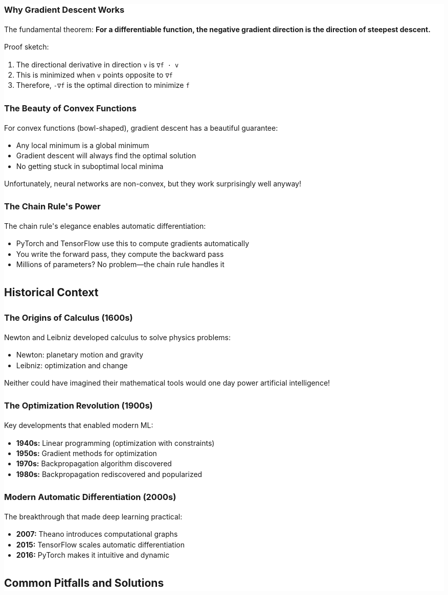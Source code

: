 ### Why Gradient Descent Works

The fundamental theorem: **For a differentiable function, the negative gradient direction is the direction of steepest descent.**

Proof sketch:
1. The directional derivative in direction `v` is `∇f · v`
2. This is minimized when `v` points opposite to `∇f`
3. Therefore, `-∇f` is the optimal direction to minimize `f`

### The Beauty of Convex Functions

For convex functions (bowl-shaped), gradient descent has a beautiful guarantee:
- Any local minimum is a global minimum
- Gradient descent will always find the optimal solution
- No getting stuck in suboptimal local minima

Unfortunately, neural networks are non-convex, but they work surprisingly well anyway!

### The Chain Rule's Power

The chain rule's elegance enables automatic differentiation:
- PyTorch and TensorFlow use this to compute gradients automatically
- You write the forward pass, they compute the backward pass
- Millions of parameters? No problem—the chain rule handles it

## Historical Context

### The Origins of Calculus (1600s)

Newton and Leibniz developed calculus to solve physics problems:
- Newton: planetary motion and gravity
- Leibniz: optimization and change

Neither could have imagined their mathematical tools would one day power artificial intelligence!

### The Optimization Revolution (1900s)

Key developments that enabled modern ML:
- **1940s:** Linear programming (optimization with constraints)
- **1950s:** Gradient methods for optimization
- **1970s:** Backpropagation algorithm discovered
- **1980s:** Backpropagation rediscovered and popularized

### Modern Automatic Differentiation (2000s)

The breakthrough that made deep learning practical:
- **2007:** Theano introduces computational graphs
- **2015:** TensorFlow scales automatic differentiation
- **2016:** PyTorch makes it intuitive and dynamic

## Common Pitfalls and Solutions

